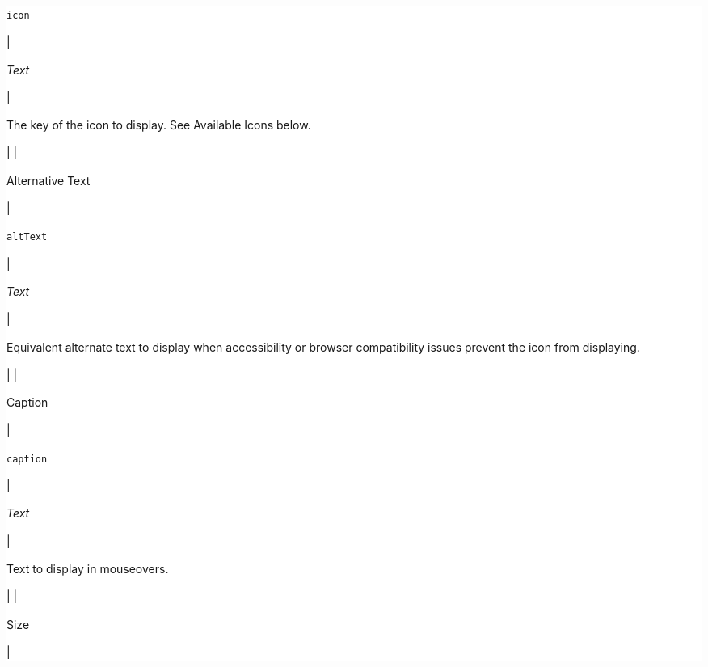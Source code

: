 `icon`

 |

_Text_

 |

The key of the icon to display. See Available Icons below.

 |
|

Alternative Text

 |

`altText`

 |

_Text_

 |

Equivalent alternate text to display when accessibility or browser compatibility issues prevent the icon from displaying.

 |
|

Caption

 |

`caption`

 |

_Text_

 |

Text to display in mouseovers.

 |
|

Size

 |
